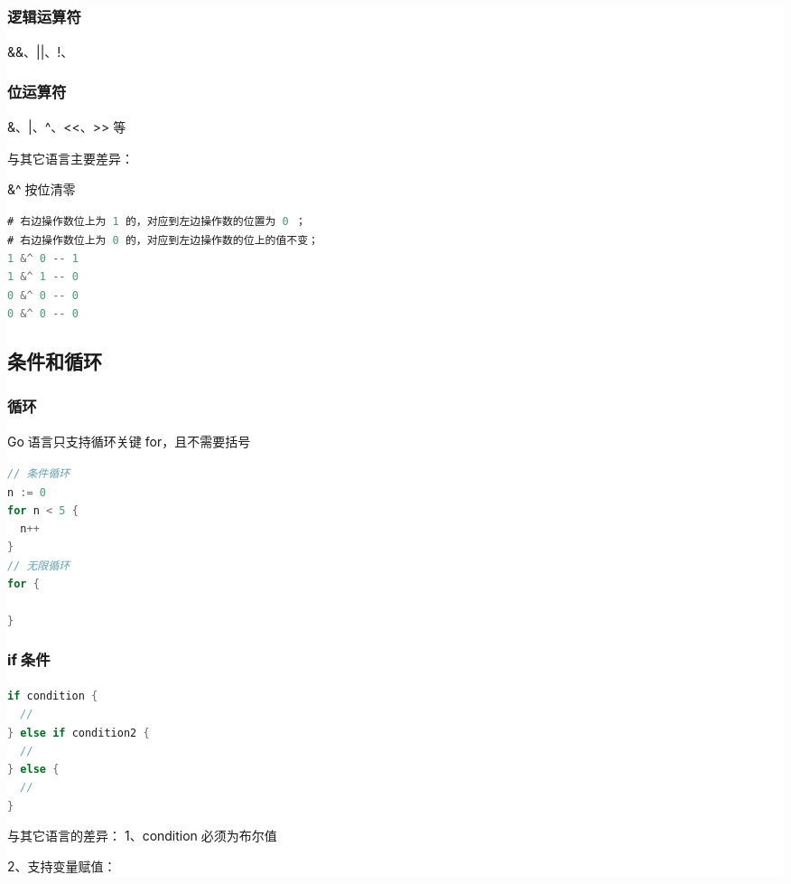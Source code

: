### 逻辑运算符

&&、||、!、

### 位运算符

&、|、^、<<、>> 等

与其它语言主要差异：

&^ 按位清零

```go
# 右边操作数位上为 1 的，对应到左边操作数的位置为 0 ；
# 右边操作数位上为 0 的，对应到左边操作数的位上的值不变；
1 &^ 0 -- 1
1 &^ 1 -- 0
0 &^ 0 -- 0
0 &^ 0 -- 0
```

## 条件和循环

### 循环

Go 语言只支持循环关键 for，且不需要括号

```go
// 条件循环
n := 0
for n < 5 {
  n++
}
// 无限循环
for {
  
}
```

### if 条件

```go
if condition {
  //
} else if condition2 {
  // 
} else {
  // 
}
```
与其它语言的差异：
1、condition 必须为布尔值

2、支持变量赋值：

